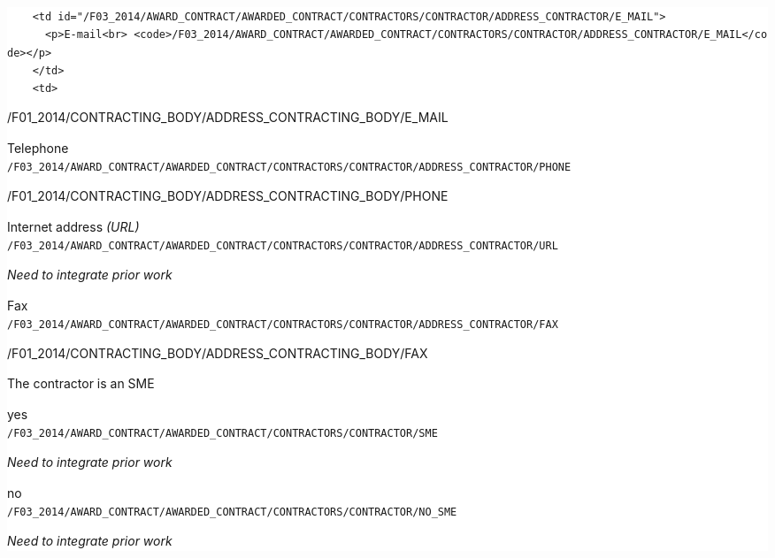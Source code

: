         <td id="/F03_2014/AWARD_CONTRACT/AWARDED_CONTRACT/CONTRACTORS/CONTRACTOR/ADDRESS_CONTRACTOR/E_MAIL">
          <p>E-mail<br> <code>/F03_2014/AWARD_CONTRACT/AWARDED_CONTRACT/CONTRACTORS/CONTRACTOR/ADDRESS_CONTRACTOR/E_MAIL</code></p>
        </td>
        <td>
<p>/F01_2014/CONTRACTING_BODY/ADDRESS_CONTRACTING_BODY/E_MAIL</p>
        </td>
      </tr>
      <tr>
        <td></td>
        <td id="/F03_2014/AWARD_CONTRACT/AWARDED_CONTRACT/CONTRACTORS/CONTRACTOR/ADDRESS_CONTRACTOR/PHONE">
          <p>Telephone<br> <code>/F03_2014/AWARD_CONTRACT/AWARDED_CONTRACT/CONTRACTORS/CONTRACTOR/ADDRESS_CONTRACTOR/PHONE</code></p>
        </td>
        <td>
<p>/F01_2014/CONTRACTING_BODY/ADDRESS_CONTRACTING_BODY/PHONE</p>
        </td>
      </tr>
      <tr>
        <td></td>
        <td id="/F03_2014/AWARD_CONTRACT/AWARDED_CONTRACT/CONTRACTORS/CONTRACTOR/ADDRESS_CONTRACTOR/URL">
          <p>Internet address <i>(URL)</i><br> <code>/F03_2014/AWARD_CONTRACT/AWARDED_CONTRACT/CONTRACTORS/CONTRACTOR/ADDRESS_CONTRACTOR/URL</code></p>
        </td>
        <td>
          <p><i>Need to integrate prior work</i></p>
        </td>
      </tr>
      <tr>
        <td></td>
        <td id="/F03_2014/AWARD_CONTRACT/AWARDED_CONTRACT/CONTRACTORS/CONTRACTOR/ADDRESS_CONTRACTOR/FAX">
          <p>Fax<br> <code>/F03_2014/AWARD_CONTRACT/AWARDED_CONTRACT/CONTRACTORS/CONTRACTOR/ADDRESS_CONTRACTOR/FAX</code></p>
        </td>
        <td>
<p>/F01_2014/CONTRACTING_BODY/ADDRESS_CONTRACTING_BODY/FAX</p>
        </td>
      </tr>
      <tr>
        <td></td>
        <td colspan="2">
          <p>The contractor is an SME</p>
        </td>
      </tr>
      <tr>
        <td></td>
        <td id="/F03_2014/AWARD_CONTRACT/AWARDED_CONTRACT/CONTRACTORS/CONTRACTOR/SME">
          <p>yes<br> <code>/F03_2014/AWARD_CONTRACT/AWARDED_CONTRACT/CONTRACTORS/CONTRACTOR/SME</code></p>
        </td>
        <td>
          <p><i>Need to integrate prior work</i></p>
        </td>
      </tr>
      <tr>
        <td></td>
        <td id="/F03_2014/AWARD_CONTRACT/AWARDED_CONTRACT/CONTRACTORS/CONTRACTOR/NO_SME">
          <p>no<br> <code>/F03_2014/AWARD_CONTRACT/AWARDED_CONTRACT/CONTRACTORS/CONTRACTOR/NO_SME</code></p>
        </td>
        <td>
          <p><i>Need to integrate prior work</i></p>
        </td>
      </tr>
      <tr>